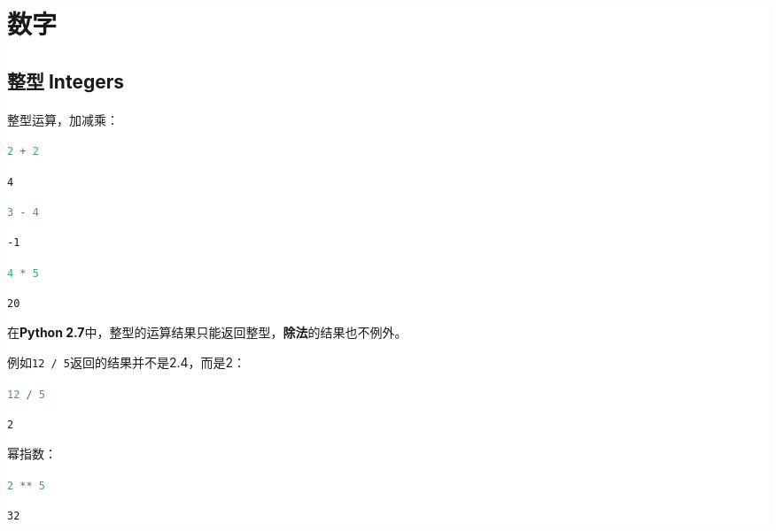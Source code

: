 
# 数字

## 整型 Integers

整型运算，加减乘：


```python
2 + 2
```




    4




```python
3 - 4
```




    -1




```python
4 * 5
```




    20



在**Python 2.7**中，整型的运算结果只能返回整型，**除法**的结果也不例外。

例如`12 / 5`返回的结果并不是2.4，而是2：


```python
12 / 5
```




    2



幂指数：


```python
2 ** 5
```




    32
